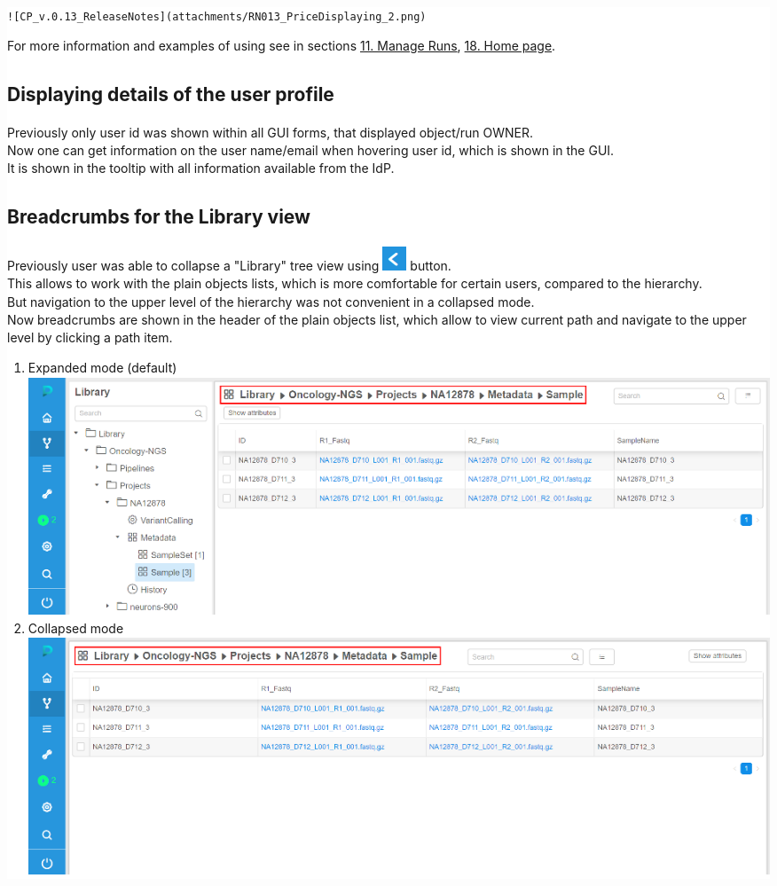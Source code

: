     ![CP_v.0.13_ReleaseNotes](attachments/RN013_PriceDisplaying_2.png)

For more information and examples of using see in sections [11. Manage Runs](../../manual/11_Manage_Runs/11._Manage_Runs.md), [18. Home page](../../manual/18_Home_page/18._Home_page.md).

## Displaying details of the user profile

Previously only user id was shown within all GUI forms, that displayed object/run OWNER.  
Now one can get information on the user name/email when hovering user id, which is shown in the GUI.  
It is shown in the tooltip with all information available from the IdP.

## Breadcrumbs for the Library view

Previously user was able to collapse a "Library" tree view using ![CP_v.0.13_ReleaseNotes](attachments/RN013_Breadcrumbs_1.png) button.  
This allows to work with the plain objects lists, which is more comfortable for certain users, compared to the hierarchy.  
But navigation to the upper level of the hierarchy was not convenient in a collapsed mode.  
Now breadcrumbs are shown in the header of the plain objects list, which allow to view current path and navigate to the upper level by clicking a path item.

1. Expanded mode (default)  
    ![CP_v.0.13_ReleaseNotes](attachments/RN013_Breadcrumbs_2.png)
2. Collapsed mode  
    ![CP_v.0.13_ReleaseNotes](attachments/RN013_Breadcrumbs_3.png)